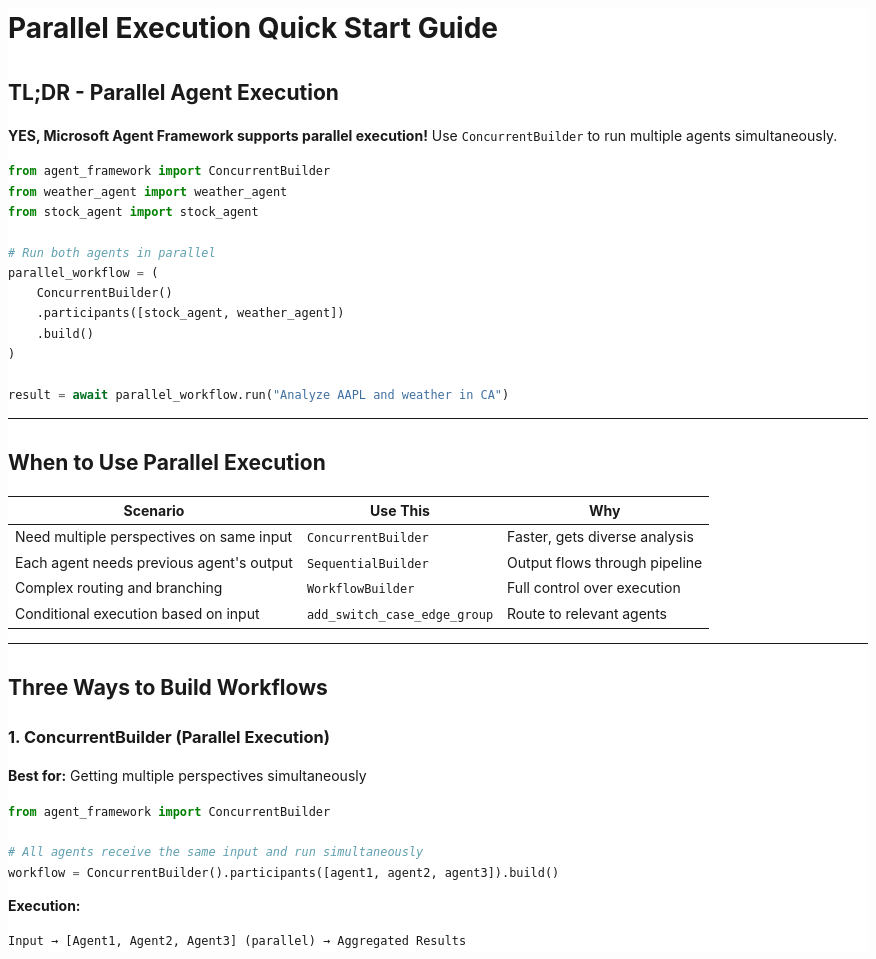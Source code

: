 # Parallel Execution Quick Start Guide

## TL;DR - Parallel Agent Execution

**YES, Microsoft Agent Framework supports parallel execution!** Use `ConcurrentBuilder` to run multiple agents simultaneously.

```python
from agent_framework import ConcurrentBuilder
from weather_agent import weather_agent
from stock_agent import stock_agent

# Run both agents in parallel
parallel_workflow = (
    ConcurrentBuilder()
    .participants([stock_agent, weather_agent])
    .build()
)

result = await parallel_workflow.run("Analyze AAPL and weather in CA")
```

---

## When to Use Parallel Execution

| Scenario | Use This | Why |
|----------|----------|-----|
| Need multiple perspectives on same input | `ConcurrentBuilder` | Faster, gets diverse analysis |
| Each agent needs previous agent's output | `SequentialBuilder` | Output flows through pipeline |
| Complex routing and branching | `WorkflowBuilder` | Full control over execution |
| Conditional execution based on input | `add_switch_case_edge_group` | Route to relevant agents |

---

## Three Ways to Build Workflows

### 1. ConcurrentBuilder (Parallel Execution)

**Best for:** Getting multiple perspectives simultaneously

```python
from agent_framework import ConcurrentBuilder

# All agents receive the same input and run simultaneously
workflow = ConcurrentBuilder().participants([agent1, agent2, agent3]).build()
```

**Execution:**
```
Input → [Agent1, Agent2, Agent3] (parallel) → Aggregated Results
```
